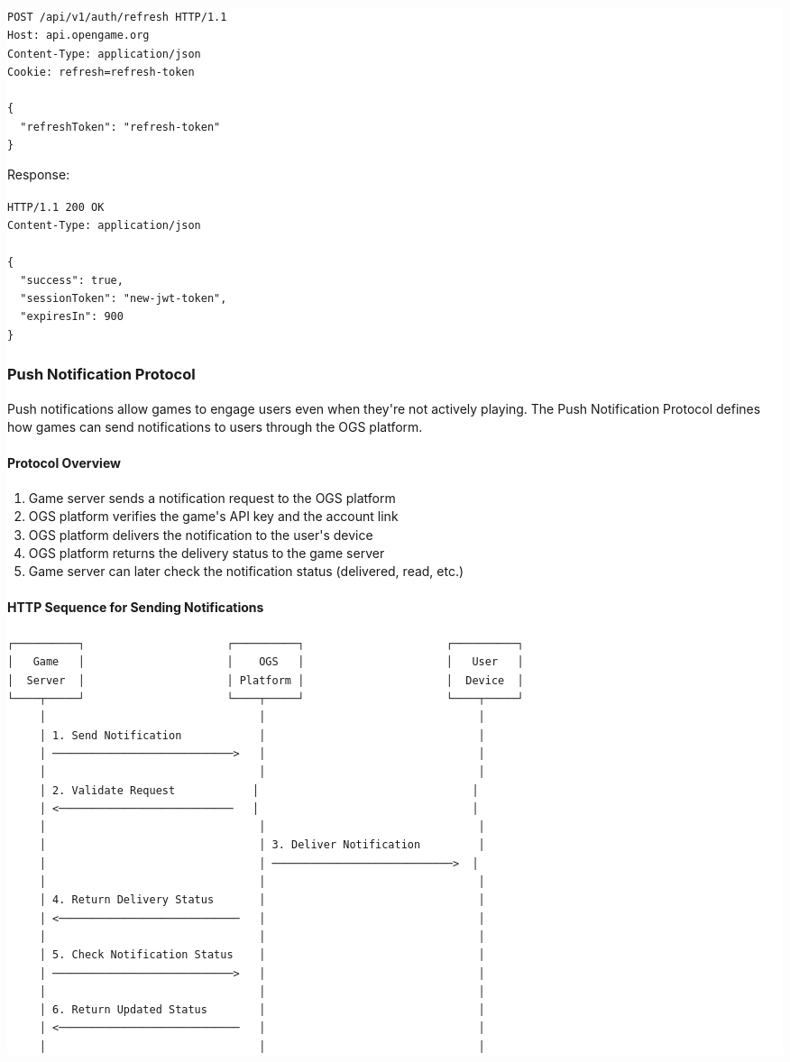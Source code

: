 ```http
POST /api/v1/auth/refresh HTTP/1.1
Host: api.opengame.org
Content-Type: application/json
Cookie: refresh=refresh-token

{
  "refreshToken": "refresh-token"
}
```

Response:

```http
HTTP/1.1 200 OK
Content-Type: application/json

{
  "success": true,
  "sessionToken": "new-jwt-token",
  "expiresIn": 900
}
```

### Push Notification Protocol

Push notifications allow games to engage users even when they're not actively playing. The Push Notification Protocol defines how games can send notifications to users through the OGS platform.

#### Protocol Overview

1. Game server sends a notification request to the OGS platform
2. OGS platform verifies the game's API key and the account link
3. OGS platform delivers the notification to the user's device
4. OGS platform returns the delivery status to the game server
5. Game server can later check the notification status (delivered, read, etc.)

#### HTTP Sequence for Sending Notifications

```
┌──────────┐                      ┌──────────┐                      ┌──────────┐
│   Game   │                      │    OGS   │                      │   User   │
│  Server  │                      │ Platform │                      │  Device  │
└────┬─────┘                      └────┬─────┘                      └────┬─────┘
     │                                 │                                 │
     │ 1. Send Notification            │                                 │
     │ ────────────────────────────>   │                                 │
     │                                 │                                 │
     │ 2. Validate Request            │                                 │
     │ <───────────────────────────   │                                 │
     │                                 │                                 │
     │                                 │ 3. Deliver Notification         │
     │                                 │ ────────────────────────────>  │
     │                                 │                                 │
     │ 4. Return Delivery Status       │                                 │
     │ <────────────────────────────   │                                 │
     │                                 │                                 │
     │ 5. Check Notification Status    │                                 │
     │ ────────────────────────────>   │                                 │
     │                                 │                                 │
     │ 6. Return Updated Status        │                                 │
     │ <────────────────────────────   │                                 │
     │                                 │                                 │
```
